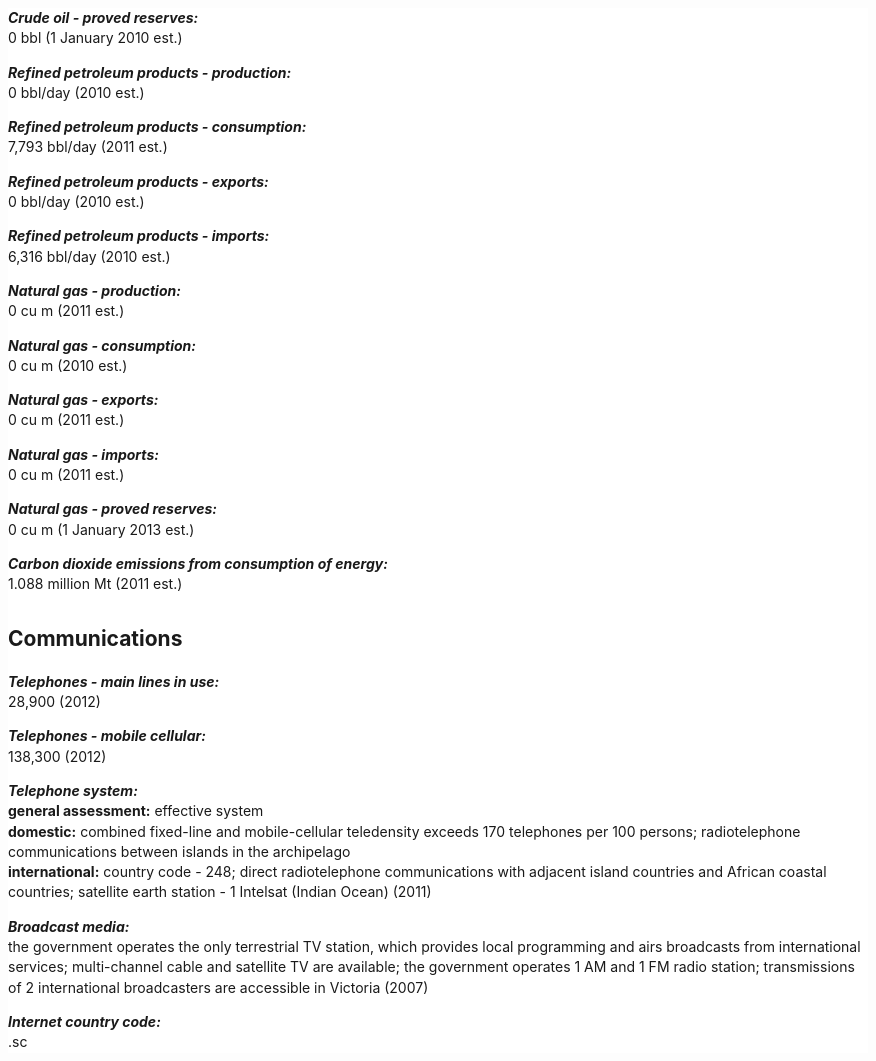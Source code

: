 **_Crude oil - proved reserves:_**   
0 bbl (1 January 2010 est.)

**_Refined petroleum products - production:_**   
0 bbl/day (2010 est.)

**_Refined petroleum products - consumption:_**   
7,793 bbl/day (2011 est.)

**_Refined petroleum products - exports:_**   
0 bbl/day (2010 est.)

**_Refined petroleum products - imports:_**   
6,316 bbl/day (2010 est.)

**_Natural gas - production:_**   
0 cu m (2011 est.)

**_Natural gas - consumption:_**   
0 cu m (2010 est.)

**_Natural gas - exports:_**   
0 cu m (2011 est.)

**_Natural gas - imports:_**   
0 cu m (2011 est.)

**_Natural gas - proved reserves:_**   
0 cu m (1 January 2013 est.)

**_Carbon dioxide emissions from consumption of energy:_**   
1.088 million Mt (2011 est.)


## Communications

**_Telephones - main lines in use:_**   
28,900 (2012)

**_Telephones - mobile cellular:_**   
138,300 (2012)

**_Telephone system:_**   
**general assessment:** effective system   
**domestic:** combined fixed-line and mobile-cellular teledensity exceeds 170 telephones per 100 persons; radiotelephone communications between islands in the archipelago   
**international:** country code - 248; direct radiotelephone communications with adjacent island countries and African coastal countries; satellite earth station - 1 Intelsat (Indian Ocean) (2011)

**_Broadcast media:_**   
the government operates the only terrestrial TV station, which provides local programming and airs broadcasts from international services; multi-channel cable and satellite TV are available; the government operates 1 AM and 1 FM radio station; transmissions of 2 international broadcasters are accessible in Victoria (2007)

**_Internet country code:_**   
.sc
